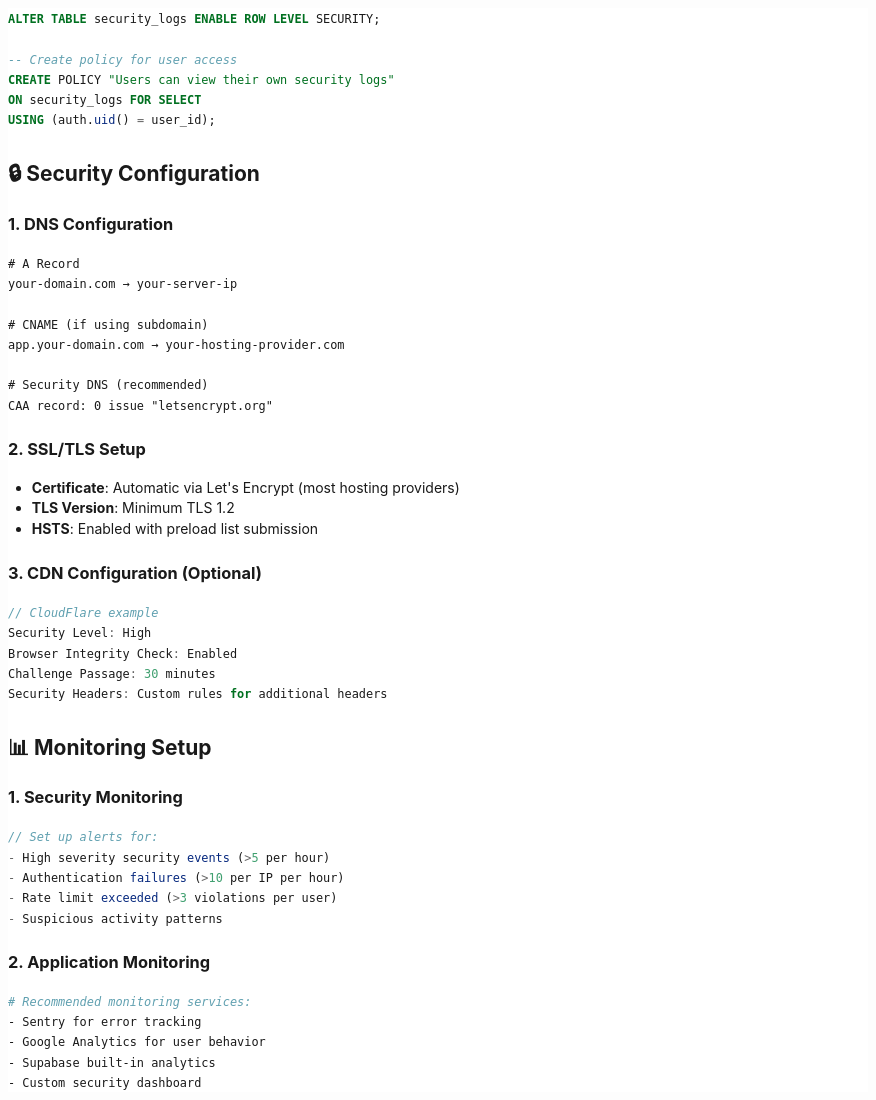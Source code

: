 ```sql
ALTER TABLE security_logs ENABLE ROW LEVEL SECURITY;

-- Create policy for user access
CREATE POLICY "Users can view their own security logs"
ON security_logs FOR SELECT
USING (auth.uid() = user_id);
```

## 🔒 Security Configuration

### 1. DNS Configuration
```
# A Record
your-domain.com → your-server-ip

# CNAME (if using subdomain)
app.your-domain.com → your-hosting-provider.com

# Security DNS (recommended)
CAA record: 0 issue "letsencrypt.org"
```

### 2. SSL/TLS Setup
- **Certificate**: Automatic via Let's Encrypt (most hosting providers)
- **TLS Version**: Minimum TLS 1.2
- **HSTS**: Enabled with preload list submission

### 3. CDN Configuration (Optional)
```javascript
// CloudFlare example
Security Level: High
Browser Integrity Check: Enabled
Challenge Passage: 30 minutes
Security Headers: Custom rules for additional headers
```

## 📊 Monitoring Setup

### 1. Security Monitoring
```javascript
// Set up alerts for:
- High severity security events (>5 per hour)
- Authentication failures (>10 per IP per hour)
- Rate limit exceeded (>3 violations per user)
- Suspicious activity patterns
```

### 2. Application Monitoring
```bash
# Recommended monitoring services:
- Sentry for error tracking
- Google Analytics for user behavior
- Supabase built-in analytics
- Custom security dashboard
```
